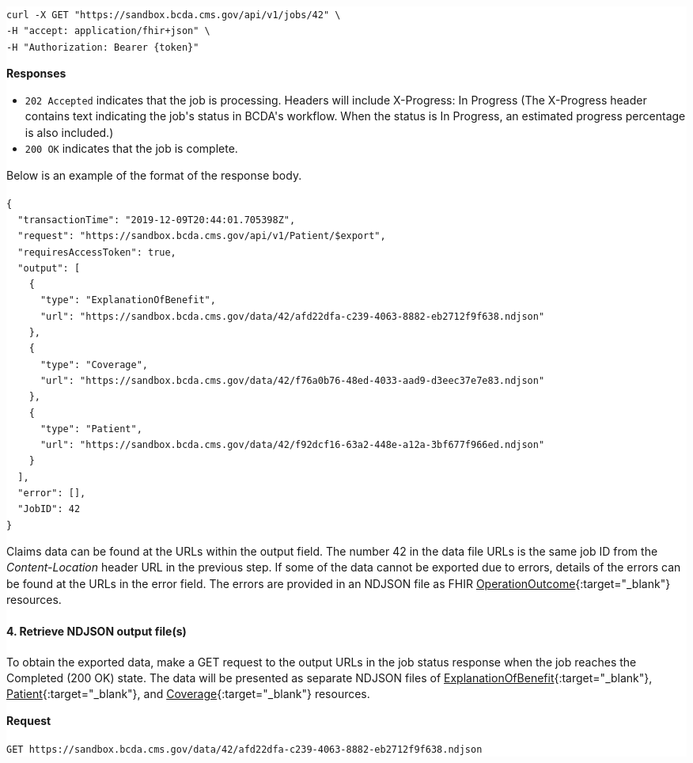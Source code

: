 ```
curl -X GET "https://sandbox.bcda.cms.gov/api/v1/jobs/42" \
-H "accept: application/fhir+json" \
-H "Authorization: Bearer {token}"
```

**Responses**

* `202 Accepted` indicates that the job is processing. Headers will include X-Progress: In Progress (The X-Progress header contains text indicating the job's status in BCDA's workflow. When the status is In Progress, an estimated progress percentage is also included.)
* `200 OK` indicates that the job is complete.

Below is an example of the format of the response body.
```
{
  "transactionTime": "2019-12-09T20:44:01.705398Z",
  "request": "https://sandbox.bcda.cms.gov/api/v1/Patient/$export",
  "requiresAccessToken": true,
  "output": [
    {
      "type": "ExplanationOfBenefit",
      "url": "https://sandbox.bcda.cms.gov/data/42/afd22dfa-c239-4063-8882-eb2712f9f638.ndjson"
    },
    {
      "type": "Coverage",
      "url": "https://sandbox.bcda.cms.gov/data/42/f76a0b76-48ed-4033-aad9-d3eec37e7e83.ndjson"
    },
    {
      "type": "Patient",
      "url": "https://sandbox.bcda.cms.gov/data/42/f92dcf16-63a2-448e-a12a-3bf677f966ed.ndjson"
    }
  ],
  "error": [],
  "JobID": 42
}
```
  
Claims data can be found at the URLs within the output field. The number 42 in the data file URLs is the same job ID from the *Content-Location* header URL in the previous step. If some of the data cannot be exported due to errors, details of the errors can be found at the URLs in the error field. The errors are provided in an NDJSON file as FHIR [OperationOutcome](https://www.hl7.org/fhir/operationoutcome.html){:target="_blank"} resources.

#### 4. Retrieve NDJSON output file(s)

To obtain the exported data, make a GET request to the output URLs in the job status response when the job reaches the Completed (200 OK) state. The data will be presented as separate NDJSON files of [ExplanationOfBenefit](https://www.hl7.org/fhir/explanationofbenefit.html){:target="_blank"}, [Patient](https://www.hl7.org/fhir/patient.html){:target="_blank"}, and [Coverage](https://www.hl7.org/fhir/coverage.html){:target="_blank"} resources.

**Request**

`GET https://sandbox.bcda.cms.gov/data/42/afd22dfa-c239-4063-8882-eb2712f9f638.ndjson`

